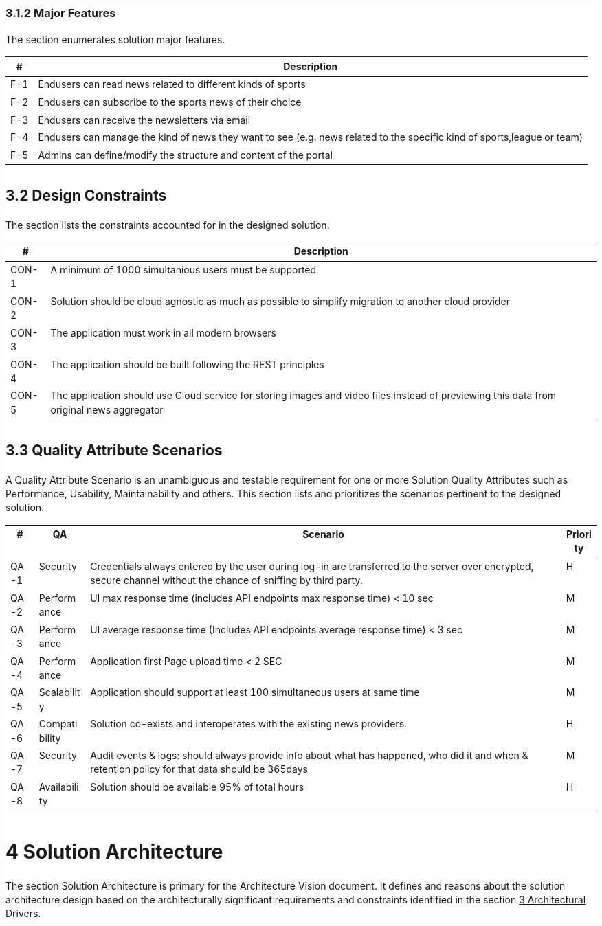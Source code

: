 ### 3.1.2 Major Features

The section enumerates solution major features.

#|Description|
--------------- | ----------------- |
F-1|Endusers can read news related to different kinds of sports|
F-2|Endusers can subscribe to the sports news of their choice|
F-3|Endusers can receive the newsletters via email|
F-4|Endusers can manage the kind of news they want to see (e.g. news related to the specific kind of sports,league or team)|
F-5|Admins can define/modify the structure and content of the portal|

## 3.2 Design Constraints

The section lists the constraints accounted for in the designed solution.

#|Description|
--------------- | ----------------- |
CON-1|A minimum of 1000 simultanious users must be supported|
CON-2|Solution should be cloud agnostic as much as possible to simplify migration to another cloud provider|
CON-3|The application must work in all modern browsers|
CON-4|The application should be built following the REST principles|
CON-5|The application should use Cloud service for storing images and video files instead of previewing this data from original news aggregator|

## 3.3 Quality Attribute Scenarios

A Quality Attribute Scenario is an unambiguous and testable requirement for one or more Solution Quality Attributes such as Performance, Usability, Maintainability and others. This section lists and prioritizes the scenarios pertinent to the designed solution.

#|QA|Scenario|Priority|
--|--|--------|--------|
QA-1|Security|Credentials always entered by the user during log-in are transferred to the server over encrypted, secure channel without the chance of sniffing by third party.|H|
QA-2|Performance|UI max response time (includes API endpoints max response time) < 10 sec|M|
QA-3|Performance|UI average response time (Includes API endpoints average response time) < 3 sec|M|
QA-4|Performance|Application first Page upload time < 2 SEC|M|
QA-5|Scalability|Application should support at least 100 simultaneous  users at same time |M|
QA-6|Compatibility|Solution co-exists and interoperates with the existing news providers.|H|
QA-7|Security|Audit events & logs: should always provide info about what has happened, who did it and when & retention policy for that data should be 365days|M|
QA-8|Availability|Solution should be available 95% of total hours|H|


# 4 Solution Architecture

The section Solution Architecture is primary for the Architecture Vision document. It defines and reasons about the solution architecture design based on the architecturally significant requirements and constraints identified in the section [3 Architectural Drivers](#3-architectural-drivers).
